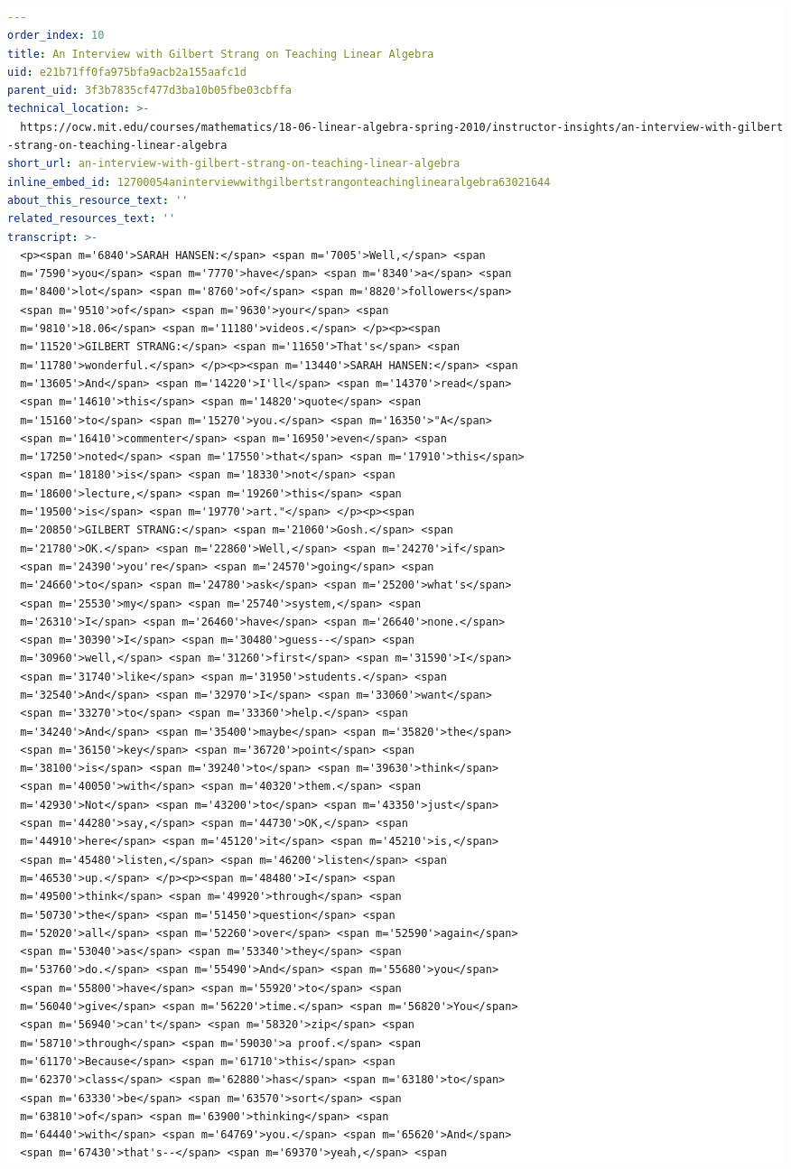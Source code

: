 ```yaml
---
order_index: 10
title: An Interview with Gilbert Strang on Teaching Linear Algebra
uid: e21b71ff0fa975bfa9acb2a155aafc1d
parent_uid: 3f3b7835cf477d3ba10b05fbe03cbffa
technical_location: >-
  https://ocw.mit.edu/courses/mathematics/18-06-linear-algebra-spring-2010/instructor-insights/an-interview-with-gilbert-strang-on-teaching-linear-algebra
short_url: an-interview-with-gilbert-strang-on-teaching-linear-algebra
inline_embed_id: 12700054aninterviewwithgilbertstrangonteachinglinearalgebra63021644
about_this_resource_text: ''
related_resources_text: ''
transcript: >-
  <p><span m='6840'>SARAH HANSEN:</span> <span m='7005'>Well,</span> <span
  m='7590'>you</span> <span m='7770'>have</span> <span m='8340'>a</span> <span
  m='8400'>lot</span> <span m='8760'>of</span> <span m='8820'>followers</span>
  <span m='9510'>of</span> <span m='9630'>your</span> <span
  m='9810'>18.06</span> <span m='11180'>videos.</span> </p><p><span
  m='11520'>GILBERT STRANG:</span> <span m='11650'>That's</span> <span
  m='11780'>wonderful.</span> </p><p><span m='13440'>SARAH HANSEN:</span> <span
  m='13605'>And</span> <span m='14220'>I'll</span> <span m='14370'>read</span>
  <span m='14610'>this</span> <span m='14820'>quote</span> <span
  m='15160'>to</span> <span m='15270'>you.</span> <span m='16350'>"A</span>
  <span m='16410'>commenter</span> <span m='16950'>even</span> <span
  m='17250'>noted</span> <span m='17550'>that</span> <span m='17910'>this</span>
  <span m='18180'>is</span> <span m='18330'>not</span> <span
  m='18600'>lecture,</span> <span m='19260'>this</span> <span
  m='19500'>is</span> <span m='19770'>art."</span> </p><p><span
  m='20850'>GILBERT STRANG:</span> <span m='21060'>Gosh.</span> <span
  m='21780'>OK.</span> <span m='22860'>Well,</span> <span m='24270'>if</span>
  <span m='24390'>you're</span> <span m='24570'>going</span> <span
  m='24660'>to</span> <span m='24780'>ask</span> <span m='25200'>what's</span>
  <span m='25530'>my</span> <span m='25740'>system,</span> <span
  m='26310'>I</span> <span m='26460'>have</span> <span m='26640'>none.</span>
  <span m='30390'>I</span> <span m='30480'>guess--</span> <span
  m='30960'>well,</span> <span m='31260'>first</span> <span m='31590'>I</span>
  <span m='31740'>like</span> <span m='31950'>students.</span> <span
  m='32540'>And</span> <span m='32970'>I</span> <span m='33060'>want</span>
  <span m='33270'>to</span> <span m='33360'>help.</span> <span
  m='34240'>And</span> <span m='35400'>maybe</span> <span m='35820'>the</span>
  <span m='36150'>key</span> <span m='36720'>point</span> <span
  m='38100'>is</span> <span m='39240'>to</span> <span m='39630'>think</span>
  <span m='40050'>with</span> <span m='40320'>them.</span> <span
  m='42930'>Not</span> <span m='43200'>to</span> <span m='43350'>just</span>
  <span m='44280'>say,</span> <span m='44730'>OK,</span> <span
  m='44910'>here</span> <span m='45120'>it</span> <span m='45210'>is,</span>
  <span m='45480'>listen,</span> <span m='46200'>listen</span> <span
  m='46530'>up.</span> </p><p><span m='48480'>I</span> <span
  m='49500'>think</span> <span m='49920'>through</span> <span
  m='50730'>the</span> <span m='51450'>question</span> <span
  m='52020'>all</span> <span m='52260'>over</span> <span m='52590'>again</span>
  <span m='53040'>as</span> <span m='53340'>they</span> <span
  m='53760'>do.</span> <span m='55490'>And</span> <span m='55680'>you</span>
  <span m='55800'>have</span> <span m='55920'>to</span> <span
  m='56040'>give</span> <span m='56220'>time.</span> <span m='56820'>You</span>
  <span m='56940'>can't</span> <span m='58320'>zip</span> <span
  m='58710'>through</span> <span m='59030'>a proof.</span> <span
  m='61170'>Because</span> <span m='61710'>this</span> <span
  m='62370'>class</span> <span m='62880'>has</span> <span m='63180'>to</span>
  <span m='63330'>be</span> <span m='63570'>sort</span> <span
  m='63810'>of</span> <span m='63900'>thinking</span> <span
  m='64440'>with</span> <span m='64769'>you.</span> <span m='65620'>And</span>
  <span m='67430'>that's--</span> <span m='69370'>yeah,</span> <span
```